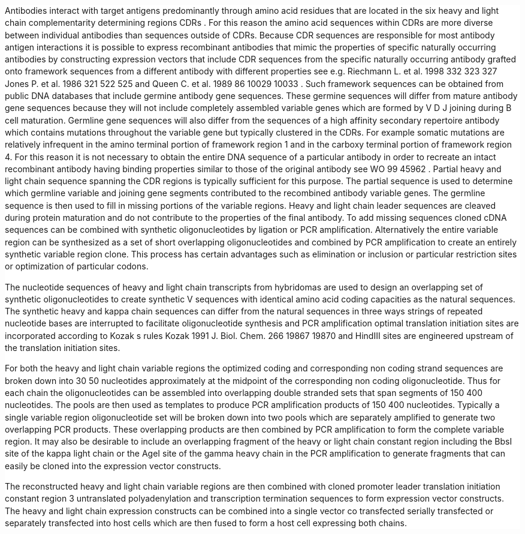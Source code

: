 Antibodies interact with target antigens predominantly through amino acid residues that are located in the six heavy and light chain complementarity determining regions CDRs . For this reason the amino acid sequences within CDRs are more diverse between individual antibodies than sequences outside of CDRs. Because CDR sequences are responsible for most antibody antigen interactions it is possible to express recombinant antibodies that mimic the properties of specific naturally occurring antibodies by constructing expression vectors that include CDR sequences from the specific naturally occurring antibody grafted onto framework sequences from a different antibody with different properties see e.g. Riechmann L. et al. 1998 332 323 327 Jones P. et al. 1986 321 522 525 and Queen C. et al. 1989 86 10029 10033 . Such framework sequences can be obtained from public DNA databases that include germine antibody gene sequences. These germine sequences will differ from mature antibody gene sequences because they will not include completely assembled variable genes which are formed by V D J joining during B cell maturation. Germline gene sequences will also differ from the sequences of a high affinity secondary repertoire antibody which contains mutations throughout the variable gene but typically clustered in the CDRs. For example somatic mutations are relatively infrequent in the amino terminal portion of framework region 1 and in the carboxy terminal portion of framework region 4. For this reason it is not necessary to obtain the entire DNA sequence of a particular antibody in order to recreate an intact recombinant antibody having binding properties similar to those of the original antibody see WO 99 45962 . Partial heavy and light chain sequence spanning the CDR regions is typically sufficient for this purpose. The partial sequence is used to determine which germline variable and joining gene segments contributed to the recombined antibody variable genes. The germline sequence is then used to fill in missing portions of the variable regions. Heavy and light chain leader sequences are cleaved during protein maturation and do not contribute to the properties of the final antibody. To add missing sequences cloned cDNA sequences can be combined with synthetic oligonucleotides by ligation or PCR amplification. Alternatively the entire variable region can be synthesized as a set of short overlapping oligonucleotides and combined by PCR amplification to create an entirely synthetic variable region clone. This process has certain advantages such as elimination or inclusion or particular restriction sites or optimization of particular codons.

The nucleotide sequences of heavy and light chain transcripts from hybridomas are used to design an overlapping set of synthetic oligonucleotides to create synthetic V sequences with identical amino acid coding capacities as the natural sequences. The synthetic heavy and kappa chain sequences can differ from the natural sequences in three ways strings of repeated nucleotide bases are interrupted to facilitate oligonucleotide synthesis and PCR amplification optimal translation initiation sites are incorporated according to Kozak s rules Kozak 1991 J. Biol. Chem. 266 19867 19870 and HindIII sites are engineered upstream of the translation initiation sites.

For both the heavy and light chain variable regions the optimized coding and corresponding non coding strand sequences are broken down into 30 50 nucleotides approximately at the midpoint of the corresponding non coding oligonucleotide. Thus for each chain the oligonucleotides can be assembled into overlapping double stranded sets that span segments of 150 400 nucleotides. The pools are then used as templates to produce PCR amplification products of 150 400 nucleotides. Typically a single variable region oligonucleotide set will be broken down into two pools which are separately amplified to generate two overlapping PCR products. These overlapping products are then combined by PCR amplification to form the complete variable region. It may also be desirable to include an overlapping fragment of the heavy or light chain constant region including the BbsI site of the kappa light chain or the AgeI site of the gamma heavy chain in the PCR amplification to generate fragments that can easily be cloned into the expression vector constructs.

The reconstructed heavy and light chain variable regions are then combined with cloned promoter leader translation initiation constant region 3 untranslated polyadenylation and transcription termination sequences to form expression vector constructs. The heavy and light chain expression constructs can be combined into a single vector co transfected serially transfected or separately transfected into host cells which are then fused to form a host cell expressing both chains.
